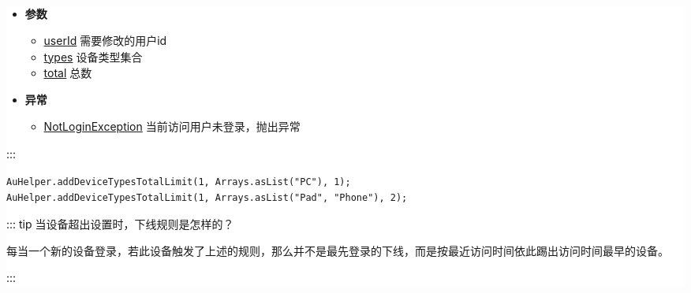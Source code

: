- **参数**
  - <u>userId</u> 需要修改的用户id 
  - <u>types</u> 设备类型集合
  - <u>total</u> 总数
  
- **异常**
  - <u>NotLoginException</u> 当前访问用户未登录，抛出异常

::: 

```java{1-2}
AuHelper.addDeviceTypesTotalLimit(1, Arrays.asList("PC"), 1);
AuHelper.addDeviceTypesTotalLimit(1, Arrays.asList("Pad", "Phone"), 2);
```




::: tip 当设备超出设置时，下线规则是怎样的？

每当一个新的设备登录，若此设备触发了上述的规则，那么并不是最先登录的下线，而是按最近访问时间依此踢出访问时间最早的设备。

:::


<style>
  :root{
    --vp-home-hero-name-color: transparent;
    --vp-home-hero-name-background: -webkit-linear-gradient(120deg, #e7cb7f, #d65454);

    --vp-c-brand: #fb8732;
    --vp-c-brand-light: #fb8732;
    --vp-c-brand-lighter: #ff7727;
    --vp-c-brand-dark: #fb8732;
    --vp-c-brand-darker: #ff7727;
  }
</style>